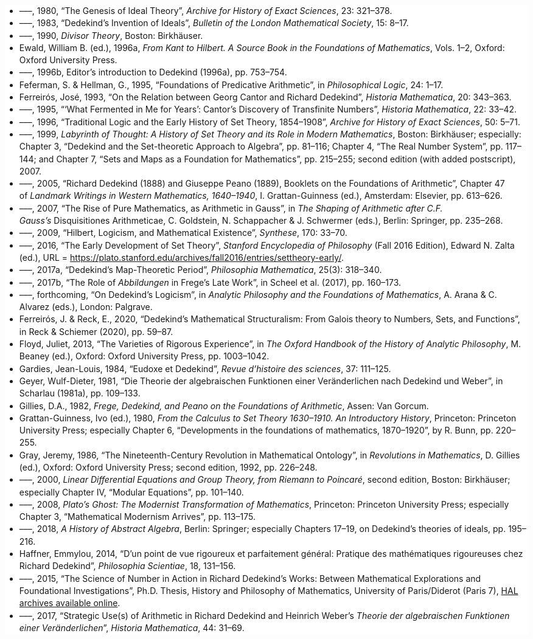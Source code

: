* –––, 1980, “The Genesis of Ideal Theory”, *Archive for History of Exact Sciences*, 23: 321–378.
* –––, 1983, “Dedekind’s Invention of Ideals”, *Bulletin of the London Mathematical Society*, 15: 8–17.
* –––, 1990, *Divisor Theory*, Boston: Birkhäuser.
* Ewald, William B. (ed.), 1996a, *From Kant to Hilbert. A Source Book in the Foundations of Mathematics*, Vols. 1–2, Oxford: Oxford University Press.
* –––, 1996b, Editor’s introduction to Dedekind (1996a), pp. 753–754.
* Feferman, S. & Hellman, G., 1995, “Foundations of Predicative Arithmetic”, in *Philosophical Logic*, 24: 1–17.
* Ferreirós, José, 1993, “On the Relation between Georg Cantor and Richard Dedekind”, *Historia Mathematica*, 20: 343–363.
* –––, 1995, “‘What Fermented in Me for Years’: Cantor’s Discovery of Transfinite Numbers”, *Historia Mathematica*, 22: 33–42.
* –––, 1996, “Traditional Logic and the Early History of Set Theory, 1854–1908”, *Archive for History of Exact Sciences*, 50: 5–71.
* –––, 1999, *Labyrinth of Thought: A History of Set Theory and its Role in Modern Mathematics*, Boston: Birkhäuser; especially: Chapter 3, “Dedekind and the Set-theoretic Approach to Algebra”, pp. 81–116; Chapter 4, “The Real Number System”, pp. 117–144; and Chapter 7, “Sets and Maps as a Foundation for Mathematics”, pp. 215–255; second edition (with added postscript), 2007.
* –––, 2005, “Richard Dedekind (1888) and Giuseppe Peano (1889), Booklets on the Foundations of Arithmetic”, Chapter 47 of *Landmark Writings in Western Mathematics, 1640–1940*, I. Grattan-Guinness (ed.), Amsterdam: Elsevier, pp. 613–626.
* –––, 2007, “The Rise of Pure Mathematics, as Arithmetic in Gauss”, in *The Shaping of Arithmetic after C.F. Gauss’s* Disquisitiones Arithmeticae, C. Goldstein, N. Schappacher & J. Schwermer (eds.), Berlin: Springer, pp. 235–268.
* –––, 2009, “Hilbert, Logicism, and Mathematical Existence”, *Synthese*, 170: 33–70.
* –––, 2016, “The Early Development of Set Theory”, *Stanford Encyclopedia of Philosophy* (Fall 2016 Edition), Edward N. Zalta (ed.), URL = <https://plato.stanford.edu/archives/fall2016/entries/settheory-early/>.
* –––, 2017a, “Dedekind’s Map-Theoretic Period”, *Philosophia Mathematica*, 25(3): 318–340.
* –––, 2017b, “The Role of *Abbildungen* in Frege’s Late Work”, in Scheel et al. (2017), pp. 160–173.
* –––, forthcoming, “On Dedekind’s Logicism”, in *Analytic Philosophy and the Foundations of Mathematics*, A. Arana & C. Alvarez (eds.), London: Palgrave.
* Ferreirós, J. & Reck, E., 2020, “Dedekind’s Mathematical Structuralism: From Galois theory to Numbers, Sets, and Functions”, in Reck & Schiemer (2020), pp. 59–87.
* Floyd, Juliet, 2013, “The Varieties of Rigorous Experience”, in *The Oxford Handbook of the History of Analytic Philosophy*, M. Beaney (ed.), Oxford: Oxford University Press, pp. 1003–1042.
* Gardies, Jean-Louis, 1984, “Eudoxe et Dedekind”, *Revue d’histoire des sciences*, 37: 111–125.
* Geyer, Wulf-Dieter, 1981, “Die Theorie der algebraischen Funktionen einer Veränderlichen nach Dedekind und Weber”, in Scharlau (1981a), pp. 109–133.
* Gillies, D.A., 1982, *Frege, Dedekind, and Peano on the Foundations of Arithmetic*, Assen: Van Gorcum.
* Grattan-Guinness, Ivo (ed.), 1980, *From the Calculus to Set Theory 1630–1910. An Introductory History*, Princeton: Princeton University Press; especially Chapter 6, “Developments in the foundations of mathematics, 1870–1920”, by R. Bunn, pp. 220–255.
* Gray, Jeremy, 1986, “The Nineteenth-Century Revolution in Mathematical Ontology”, in *Revolutions in Mathematics*, D. Gillies (ed.), Oxford: Oxford University Press; second edition, 1992, pp. 226–248.
* –––, 2000, *Linear Differential Equations and Group Theory, from Riemann to Poincaré*, second edition, Boston: Birkhäuser; especially Chapter IV, “Modular Equations”, pp. 101–140.
* –––, 2008, *Plato’s Ghost: The Modernist Transformation of Mathematics*, Princeton: Princeton University Press; especially Chapter 3, “Mathematical Modernism Arrives”, pp. 113–175.
* –––, 2018, *A History of Abstract Algebra*, Berlin: Springer; especially Chapters 17–19, on Dedekind’s theories of ideals, pp. 195–216.
* Haffner, Emmylou, 2014, “D’un point de vue rigoureux et parfaitement général: Pratique des mathématiques rigoureuses chez Richard Dedekind”, *Philosophia Scientiae*, 18, 131–156.
* –––, 2015, “The Science of Number in Action in Richard Dedekind’s Works: Between Mathematical Explorations and Foundational Investigations”, Ph.D. Thesis, History and Philosophy of Mathematics, University of Paris/Diderot (Paris 7), [HAL archives available online](https://theses.hal.science/tel-01144626/).
* –––, 2017, “Strategic Use(s) of Arithmetic in Richard Dedekind and Heinrich Weber’s *Theorie der algebraischen Funktionen einer Veränderlichen*”, *Historia Mathematica*, 44: 31–69.